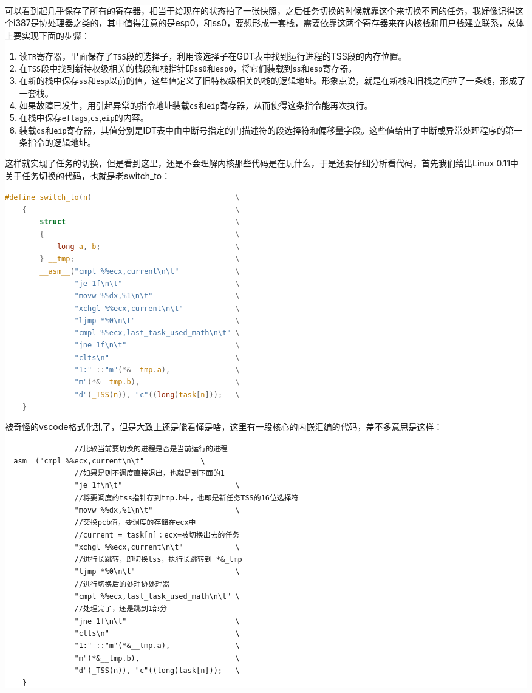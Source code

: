 可以看到起几乎保存了所有的寄存器，相当于给现在的状态拍了一张快照，之后任务切换的时候就靠这个来切换不同的任务，我好像记得这个i387是协处理器之类的，其中值得注意的是esp0，和ss0，要想形成一套栈，需要依靠这两个寄存器来在内核栈和用户栈建立联系，总体上要实现下面的步骤：

1. 读`TR`寄存器，里面保存了`TSS`段的选择子，利用该选择子在GDT表中找到运行进程的TSS段的内存位置。
2. 在`TSS`段中找到新特权级相关的栈段和栈指针即`ss0`和`esp0`，将它们装载到`ss`和`esp`寄存器。
3. 在新的栈中保存`ss`和`esp`以前的值，这些值定义了旧特权级相关的栈的逻辑地址。形象点说，就是在新栈和旧栈之间拉了一条线，形成了一套栈。
4. 如果故障已发生，用引起异常的指令地址装载`cs`和`eip`寄存器，从而使得这条指令能再次执行。
5. 在栈中保存`eflags`,`cs`,`eip`的内容。
6. 装载`cs`和`eip`寄存器，其值分别是IDT表中由中断号指定的门描述符的段选择符和偏移量字段。这些值给出了中断或异常处理程序的第一条指令的逻辑地址。

这样就实现了任务的切换，但是看到这里，还是不会理解内核那些代码是在玩什么，于是还要仔细分析看代码，首先我们给出Linux 0.11中关于任务切换的代码，也就是老switch_to：

```c
#define switch_to(n)                                 \
	{                                                \
		struct                                       \
		{                                            \
			long a, b;                               \
		} __tmp;                                     \
		__asm__("cmpl %%ecx,current\n\t"             \
				"je 1f\n\t"                          \
				"movw %%dx,%1\n\t"                   \
				"xchgl %%ecx,current\n\t"            \
				"ljmp *%0\n\t"                       \
				"cmpl %%ecx,last_task_used_math\n\t" \
				"jne 1f\n\t"                         \
				"clts\n"                             \
				"1:" ::"m"(*&__tmp.a),               \
				"m"(*&__tmp.b),                      \
				"d"(_TSS(n)), "c"((long)task[n]));   \
	}
```

被奇怪的vscode格式化乱了，但是大致上还是能看懂是啥，这里有一段核心的内嵌汇编的代码，差不多意思是这样：

```assembly
				//比较当前要切换的进程是否是当前运行的进程
__asm__("cmpl %%ecx,current\n\t"             \ 
				//如果是则不调度直接退出，也就是到下面的1
				"je 1f\n\t"                          \
				//将要调度的tss指针存到tmp.b中，也即是新任务TSS的16位选择符
				"movw %%dx,%1\n\t"                   \
				//交换pcb值，要调度的存储在ecx中
				//current = task[n]；ecx=被切换出去的任务
				"xchgl %%ecx,current\n\t"            \
				//进行长跳转，即切换tss，执行长跳转到 *&_tmp
				"ljmp *%0\n\t"                       \
				//进行切换后的处理协处理器
				"cmpl %%ecx,last_task_used_math\n\t" \
				//处理完了，还是跳到1部分
				"jne 1f\n\t"                         \
				"clts\n"                             \
				"1:" ::"m"(*&__tmp.a),               \
				"m"(*&__tmp.b),                      \
				"d"(_TSS(n)), "c"((long)task[n]));   \
	}
```
